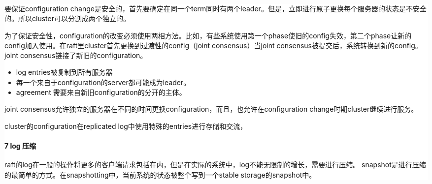 

要保证configuration change是安全的，首先要确定在同一个term同时有两个leader。但是，立即进行原子更换每个服务器的状态是不安全的。所以cluster可以分割成两个独立的。

 

为了保证安全性，configuration的改变必须使用两相方法。比如，有些系统使用第一个phase使旧的config失效，第二个phase让新的config加入使用。在raft里cluster首先更换到过渡性的config（joint consensus）当joint consensus被提交后，系统转换到新的config。joint consensus链接了新旧的configuration。

* log entries被复制到所有服务器
* 每一个来自于configuration的server都可能成为leader。
* agreement 需要来自新旧configuration的分开的主体。

joint consensus允许独立的服务器在不同的时间更换configuration，而且，也允许在configuration change时期cluster继续进行服务。



cluster的configuration在replicated log中使用特殊的entries进行存储和交流，



#### 7 log 压缩

raft的log在一般的操作将更多的客户端请求包括在内，但是在实际的系统中，log不能无限制的增长，需要进行压缩。
snapshot是进行压缩的最简单的方式。在snapshotting中，当前系统的状态被整个写到一个stable storage的snapshot中。







